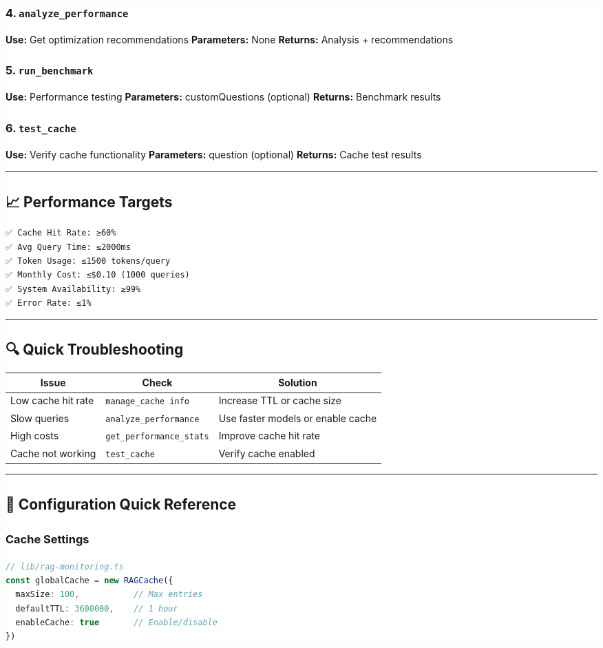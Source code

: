 ### 4. `analyze_performance`
**Use:** Get optimization recommendations
**Parameters:** None
**Returns:** Analysis + recommendations

### 5. `run_benchmark`
**Use:** Performance testing
**Parameters:** customQuestions (optional)
**Returns:** Benchmark results

### 6. `test_cache`
**Use:** Verify cache functionality
**Parameters:** question (optional)
**Returns:** Cache test results

---

## 📈 Performance Targets

```
✅ Cache Hit Rate: ≥60%
✅ Avg Query Time: ≤2000ms
✅ Token Usage: ≤1500 tokens/query
✅ Monthly Cost: ≤$0.10 (1000 queries)
✅ System Availability: ≥99%
✅ Error Rate: ≤1%
```

---

## 🔍 Quick Troubleshooting

| Issue | Check | Solution |
|-------|-------|----------|
| Low cache hit rate | `manage_cache info` | Increase TTL or cache size |
| Slow queries | `analyze_performance` | Use faster models or enable cache |
| High costs | `get_performance_stats` | Improve cache hit rate |
| Cache not working | `test_cache` | Verify cache enabled |

---

## 📝 Configuration Quick Reference

### Cache Settings

```typescript
// lib/rag-monitoring.ts
const globalCache = new RAGCache({
  maxSize: 100,           // Max entries
  defaultTTL: 3600000,    // 1 hour
  enableCache: true       // Enable/disable
})
```
